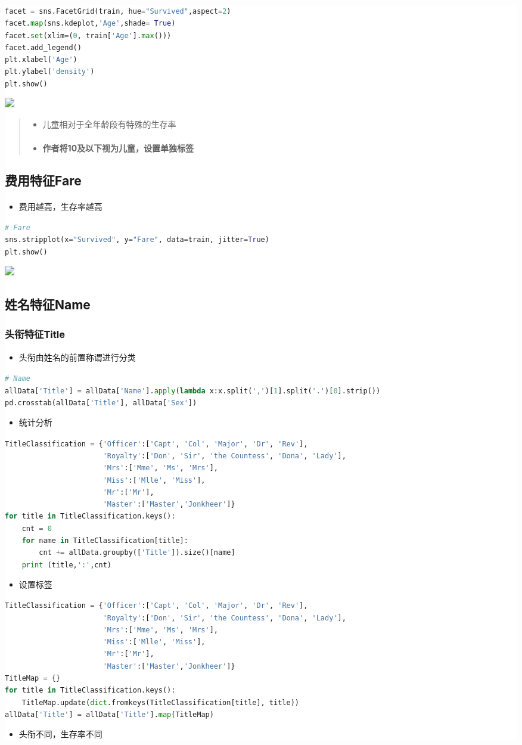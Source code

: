 ```python
facet = sns.FacetGrid(train, hue="Survived",aspect=2)
facet.map(sns.kdeplot,'Age',shade= True)
facet.set(xlim=(0, train['Age'].max()))
facet.add_legend()
plt.xlabel('Age') 
plt.ylabel('density') 
plt.show()
```
![](https://img-blog.csdnimg.cn/2020021113574690.png?x-oss-process=image/watermark,type_ZmFuZ3poZW5naGVpdGk,shadow_10,text_aHR0cHM6Ly9ibG9nLmNzZG4ubmV0L2d6bjAwNDE3,size_16,color_FFFFFF,t_70)

>  - 儿童相对于全年龄段有特殊的生存率
>  - #### 作者将10及以下视为儿童，设置单独标签
## 费用特征Fare
- 费用越高，生存率越高
```python
# Fare
sns.stripplot(x="Survived", y="Fare", data=train, jitter=True)
plt.show()
```
![](https://img-blog.csdnimg.cn/20200211140122151.png?x-oss-process=image/watermark,type_ZmFuZ3poZW5naGVpdGk,shadow_10,text_aHR0cHM6Ly9ibG9nLmNzZG4ubmV0L2d6bjAwNDE3,size_16,color_FFFFFF,t_70)
## 姓名特征Name
### 头衔特征Title
- 头衔由姓名的前置称谓进行分类

```python
# Name
allData['Title'] = allData['Name'].apply(lambda x:x.split(',')[1].split('.')[0].strip())
pd.crosstab(allData['Title'], allData['Sex'])
```
- 统计分析
```python
TitleClassification = {'Officer':['Capt', 'Col', 'Major', 'Dr', 'Rev'],
                       'Royalty':['Don', 'Sir', 'the Countess', 'Dona', 'Lady'],
                       'Mrs':['Mme', 'Ms', 'Mrs'],
                       'Miss':['Mlle', 'Miss'],
                       'Mr':['Mr'],
                       'Master':['Master','Jonkheer']}
for title in TitleClassification.keys():
    cnt = 0
    for name in TitleClassification[title]:
        cnt += allData.groupby(['Title']).size()[name]
    print (title,':',cnt)
```
- 设置标签

```python
TitleClassification = {'Officer':['Capt', 'Col', 'Major', 'Dr', 'Rev'],
                       'Royalty':['Don', 'Sir', 'the Countess', 'Dona', 'Lady'],
                       'Mrs':['Mme', 'Ms', 'Mrs'],
                       'Miss':['Mlle', 'Miss'],
                       'Mr':['Mr'],
                       'Master':['Master','Jonkheer']}
TitleMap = {}
for title in TitleClassification.keys():
    TitleMap.update(dict.fromkeys(TitleClassification[title], title))
allData['Title'] = allData['Title'].map(TitleMap)
```
- 头衔不同，生存率不同
